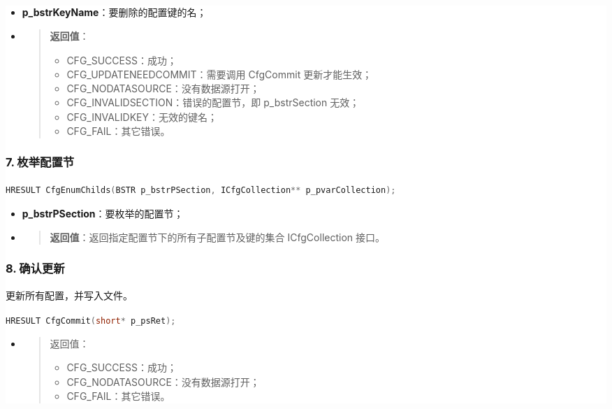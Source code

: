 - **p_bstrKeyName**：要删除的配置键的名；

- > **返回值**：
  >
  > - CFG_SUCCESS：成功；
  > - CFG_UPDATENEEDCOMMIT：需要调用 CfgCommit 更新才能生效；
  > - CFG_NODATASOURCE：没有数据源打开；
  > - CFG_INVALIDSECTION：错误的配置节，即 p_bstrSection 无效；
  > - CFG_INVALIDKEY：无效的键名；
  > - CFG_FAIL：其它错误。 

### 7.  枚举配置节

```cpp
HRESULT CfgEnumChilds(BSTR p_bstrPSection, ICfgCollection** p_pvarCollection);
```

- **p_bstrPSection**：要枚举的配置节；

- > **返回值**：返回指定配置节下的所有子配置节及键的集合 ICfgCollection 接口。 

### 8. 确认更新

更新所有配置，并写入文件。

```cpp
HRESULT CfgCommit(short* p_psRet);
```

- > 返回值：
  >
  > - CFG_SUCCESS：成功；
  > - CFG_NODATASOURCE：没有数据源打开；
  > - CFG_FAIL：其它错误。